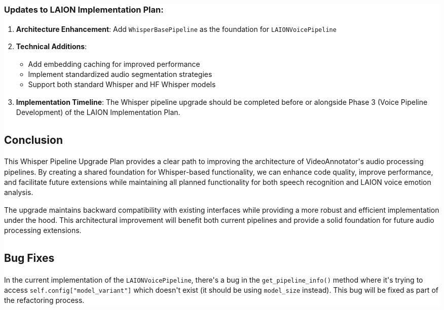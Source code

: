 ### Updates to LAION Implementation Plan:

1. **Architecture Enhancement**: Add `WhisperBasePipeline` as the foundation for `LAIONVoicePipeline`
2. **Technical Additions**:
   - Add embedding caching for improved performance
   - Implement standardized audio segmentation strategies
   - Support both standard Whisper and HF Whisper models

3. **Implementation Timeline**: The Whisper pipeline upgrade should be completed before or alongside Phase 3 (Voice Pipeline Development) of the LAION Implementation Plan.

## Conclusion

This Whisper Pipeline Upgrade Plan provides a clear path to improving the architecture of VideoAnnotator's audio processing pipelines. By creating a shared foundation for Whisper-based functionality, we can enhance code quality, improve performance, and facilitate future extensions while maintaining all planned functionality for both speech recognition and LAION voice emotion analysis.

The upgrade maintains backward compatibility with existing interfaces while providing a more robust and efficient implementation under the hood. This architectural improvement will benefit both current pipelines and provide a solid foundation for future audio processing extensions.

## Bug Fixes

In the current implementation of the `LAIONVoicePipeline`, there's a bug in the `get_pipeline_info()` method where it's trying to access `self.config["model_variant"]` which doesn't exist (it should be using `model_size` instead). This bug will be fixed as part of the refactoring process.
